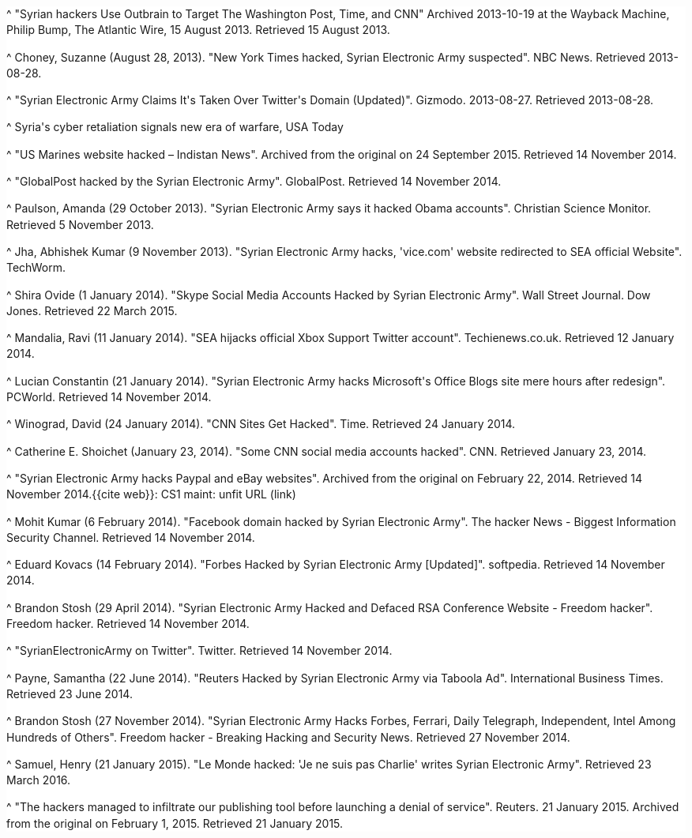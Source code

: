 ^ "Syrian hackers Use Outbrain to Target The Washington Post, Time, and CNN" Archived 2013-10-19 at the Wayback Machine, Philip Bump, The Atlantic Wire, 15 August 2013. Retrieved 15 August 2013.

^ Choney, Suzanne (August 28, 2013). "New York Times hacked, Syrian Electronic Army suspected". NBC News. Retrieved 2013-08-28.

^ "Syrian Electronic Army Claims It's Taken Over Twitter's Domain (Updated)". Gizmodo. 2013-08-27. Retrieved 2013-08-28.

^ Syria's cyber retaliation signals new era of warfare, USA Today

^ "US Marines website hacked – Indistan News". Archived from the original on 24 September 2015. Retrieved 14 November 2014.

^ "GlobalPost hacked by the Syrian Electronic Army". GlobalPost. Retrieved 14 November 2014.

^ Paulson, Amanda (29 October 2013). "Syrian Electronic Army says it hacked Obama accounts". Christian Science Monitor. Retrieved 5 November 2013.

^ Jha, Abhishek Kumar (9 November 2013). "Syrian Electronic Army hacks, 'vice.com' website redirected to SEA official Website". TechWorm.

^ Shira Ovide (1 January 2014). "Skype Social Media Accounts Hacked by Syrian Electronic Army". Wall Street Journal. Dow Jones. Retrieved 22 March 2015.

^ Mandalia, Ravi (11 January 2014). "SEA hijacks official Xbox Support Twitter account". Techienews.co.uk. Retrieved 12 January 2014.

^ Lucian Constantin (21 January 2014). "Syrian Electronic Army hacks Microsoft's Office Blogs site mere hours after redesign". PCWorld. Retrieved 14 November 2014.

^ Winograd, David (24 January 2014). "CNN Sites Get Hacked". Time. Retrieved 24 January 2014.

^ Catherine E. Shoichet (January 23, 2014). "Some CNN social media accounts hacked". CNN. Retrieved January 23, 2014.

^ "Syrian Electronic Army hacks Paypal and eBay websites". Archived from the original on February 22, 2014. Retrieved 14 November 2014.{{cite web}}:  CS1 maint: unfit URL (link)

^ Mohit Kumar (6 February 2014). "Facebook domain hacked by Syrian Electronic Army". The hacker News - Biggest Information Security Channel. Retrieved 14 November 2014.

^ Eduard Kovacs (14 February 2014). "Forbes Hacked by Syrian Electronic Army [Updated]". softpedia. Retrieved 14 November 2014.

^ Brandon Stosh (29 April 2014). "Syrian Electronic Army Hacked and Defaced RSA Conference Website - Freedom hacker". Freedom hacker. Retrieved 14 November 2014.

^ "SyrianElectronicArmy on Twitter". Twitter. Retrieved 14 November 2014.

^ Payne, Samantha (22 June 2014). "Reuters Hacked by Syrian Electronic Army via Taboola Ad". International Business Times. Retrieved 23 June 2014.

^ Brandon Stosh (27 November 2014). "Syrian Electronic Army Hacks Forbes, Ferrari, Daily Telegraph, Independent, Intel Among Hundreds of Others". Freedom hacker - Breaking Hacking and Security News. Retrieved 27 November 2014.

^ Samuel, Henry (21 January 2015). "Le Monde hacked: 'Je ne suis pas Charlie' writes Syrian Electronic Army". Retrieved 23 March 2016.

^ "The hackers managed to infiltrate our publishing tool before launching a denial of service". Reuters. 21 January 2015. Archived from the original on February 1, 2015. Retrieved 21 January 2015.

